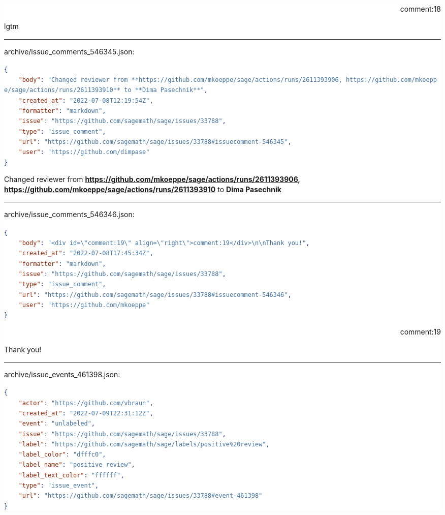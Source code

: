 <div id="comment:18" align="right">comment:18</div>

lgtm



---

archive/issue_comments_546345.json:
```json
{
    "body": "Changed reviewer from **https://github.com/mkoeppe/sage/actions/runs/2611393906, https://github.com/mkoeppe/sage/actions/runs/2611393910** to **Dima Pasechnik**",
    "created_at": "2022-07-08T12:19:54Z",
    "formatter": "markdown",
    "issue": "https://github.com/sagemath/sage/issues/33788",
    "type": "issue_comment",
    "url": "https://github.com/sagemath/sage/issues/33788#issuecomment-546345",
    "user": "https://github.com/dimpase"
}
```

Changed reviewer from **https://github.com/mkoeppe/sage/actions/runs/2611393906, https://github.com/mkoeppe/sage/actions/runs/2611393910** to **Dima Pasechnik**



---

archive/issue_comments_546346.json:
```json
{
    "body": "<div id=\"comment:19\" align=\"right\">comment:19</div>\n\nThank you!",
    "created_at": "2022-07-08T17:45:34Z",
    "formatter": "markdown",
    "issue": "https://github.com/sagemath/sage/issues/33788",
    "type": "issue_comment",
    "url": "https://github.com/sagemath/sage/issues/33788#issuecomment-546346",
    "user": "https://github.com/mkoeppe"
}
```

<div id="comment:19" align="right">comment:19</div>

Thank you!



---

archive/issue_events_461398.json:
```json
{
    "actor": "https://github.com/vbraun",
    "created_at": "2022-07-09T22:31:12Z",
    "event": "unlabeled",
    "issue": "https://github.com/sagemath/sage/issues/33788",
    "label": "https://github.com/sagemath/sage/labels/positive%20review",
    "label_color": "dfffc0",
    "label_name": "positive review",
    "label_text_color": "ffffff",
    "type": "issue_event",
    "url": "https://github.com/sagemath/sage/issues/33788#event-461398"
}
```
